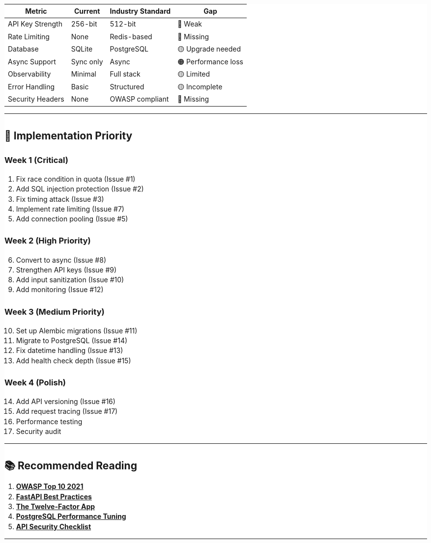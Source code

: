 | Metric | Current | Industry Standard | Gap |
|--------|---------|-------------------|-----|
| API Key Strength | 256-bit | 512-bit | 🔴 Weak |
| Rate Limiting | None | Redis-based | 🔴 Missing |
| Database | SQLite | PostgreSQL | 🟡 Upgrade needed |
| Async Support | Sync only | Async | 🟠 Performance loss |
| Observability | Minimal | Full stack | 🟡 Limited |
| Error Handling | Basic | Structured | 🟡 Incomplete |
| Security Headers | None | OWASP compliant | 🔴 Missing |

---

## 🔧 Implementation Priority

### Week 1 (Critical)
1. Fix race condition in quota (Issue #1)
2. Add SQL injection protection (Issue #2)
3. Fix timing attack (Issue #3)
4. Implement rate limiting (Issue #7)
5. Add connection pooling (Issue #5)

### Week 2 (High Priority)
6. Convert to async (Issue #8)
7. Strengthen API keys (Issue #9)
8. Add input sanitization (Issue #10)
9. Add monitoring (Issue #12)

### Week 3 (Medium Priority)
10. Set up Alembic migrations (Issue #11)
11. Migrate to PostgreSQL (Issue #14)
12. Fix datetime handling (Issue #13)
13. Add health check depth (Issue #15)

### Week 4 (Polish)
14. Add API versioning (Issue #16)
15. Add request tracing (Issue #17)
16. Performance testing
17. Security audit

---

## 📚 Recommended Reading

1. **[OWASP Top 10 2021](https://owasp.org/www-project-top-ten/)**
2. **[FastAPI Best Practices](https://github.com/zhanymkanov/fastapi-best-practices)**
3. **[The Twelve-Factor App](https://12factor.net/)**
4. **[PostgreSQL Performance Tuning](https://www.postgresql.org/docs/current/performance-tips.html)**
5. **[API Security Checklist](https://github.com/shieldfy/API-Security-Checklist)**

---